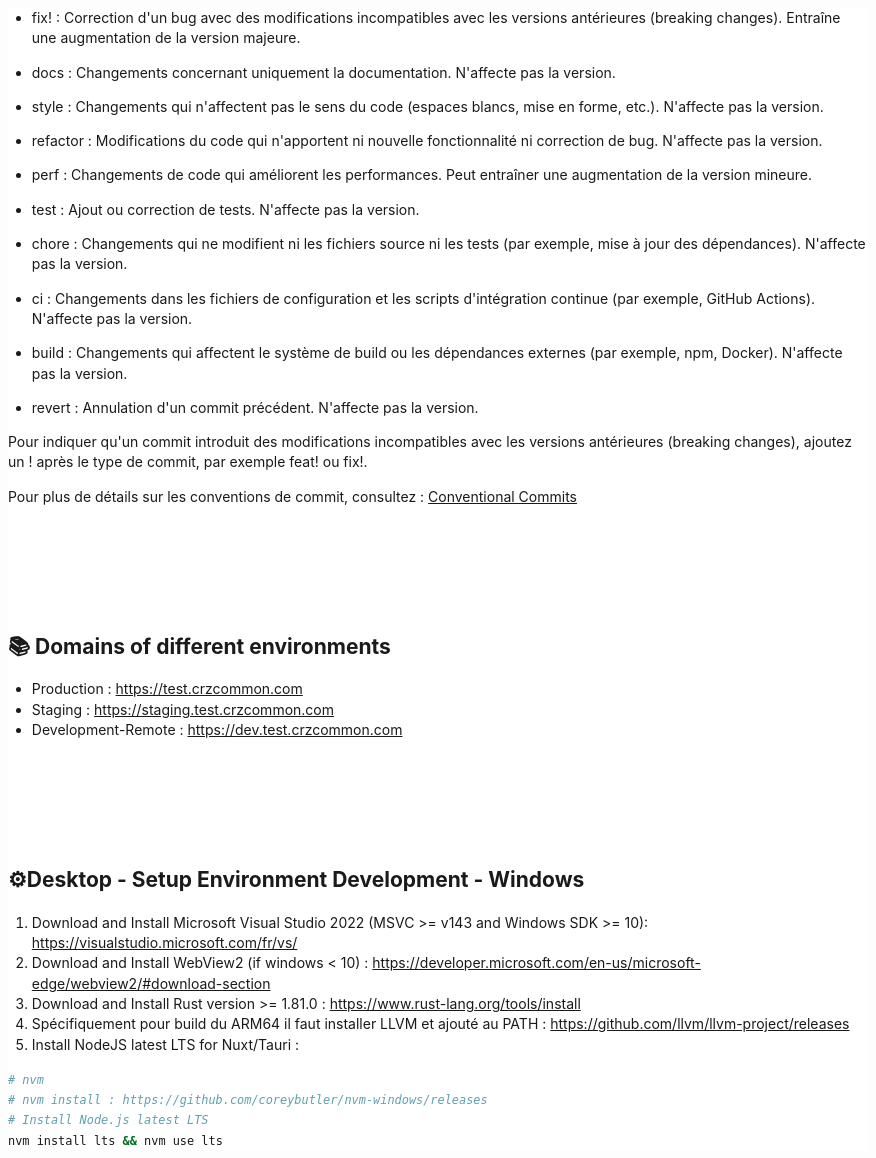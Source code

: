 - fix! : Correction d'un bug avec des modifications incompatibles avec les versions antérieures (breaking changes). Entraîne une augmentation de la version majeure.

- docs : Changements concernant uniquement la documentation. N'affecte pas la version.

- style : Changements qui n'affectent pas le sens du code (espaces blancs, mise en forme, etc.). N'affecte pas la version.

- refactor : Modifications du code qui n'apportent ni nouvelle fonctionnalité ni correction de bug. N'affecte pas la version.

- perf : Changements de code qui améliorent les performances. Peut entraîner une augmentation de la version mineure.

- test : Ajout ou correction de tests. N'affecte pas la version.

- chore : Changements qui ne modifient ni les fichiers source ni les tests (par exemple, mise à jour des dépendances). N'affecte pas la version.

- ci : Changements dans les fichiers de configuration et les scripts d'intégration continue (par exemple, GitHub Actions). N'affecte pas la version.

- build : Changements qui affectent le système de build ou les dépendances externes (par exemple, npm, Docker). N'affecte pas la version.

- revert : Annulation d'un commit précédent. N'affecte pas la version.

Pour indiquer qu'un commit introduit des modifications incompatibles avec les versions antérieures (breaking changes), ajoutez un ! après le type de commit, par exemple feat! ou fix!.

Pour plus de détails sur les conventions de commit, consultez : [Conventional Commits](https://www.conventionalcommits.org/en/v1.0.0/)

<br /><br /><br /><br />

## 📚 Domains of different environments

- Production : https://test.crzcommon.com
- Staging : https://staging.test.crzcommon.com
- Development-Remote : https://dev.test.crzcommon.com

<br /><br /><br /><br />

## ⚙️Desktop - Setup Environment Development - Windows

1. Download and Install Microsoft Visual Studio 2022 (MSVC >= v143 and Windows SDK >= 10): https://visualstudio.microsoft.com/fr/vs/
2. Download and Install WebView2 (if windows < 10) : https://developer.microsoft.com/en-us/microsoft-edge/webview2/#download-section
3. Download and Install Rust version >= 1.81.0 : https://www.rust-lang.org/tools/install
4. Spécifiquement pour build du ARM64 il faut installer LLVM et ajouté au PATH : https://github.com/llvm/llvm-project/releases
5. Install NodeJS latest LTS for Nuxt/Tauri :

```bash
# nvm
# nvm install : https://github.com/coreybutler/nvm-windows/releases
# Install Node.js latest LTS
nvm install lts && nvm use lts
```
